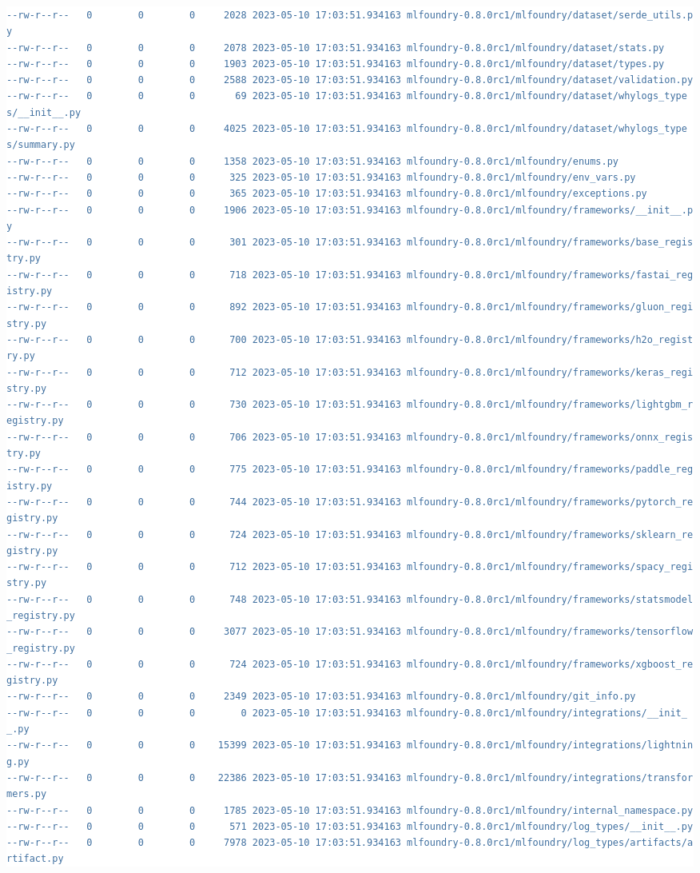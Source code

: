 ```diff
--rw-r--r--   0        0        0     2028 2023-05-10 17:03:51.934163 mlfoundry-0.8.0rc1/mlfoundry/dataset/serde_utils.py
--rw-r--r--   0        0        0     2078 2023-05-10 17:03:51.934163 mlfoundry-0.8.0rc1/mlfoundry/dataset/stats.py
--rw-r--r--   0        0        0     1903 2023-05-10 17:03:51.934163 mlfoundry-0.8.0rc1/mlfoundry/dataset/types.py
--rw-r--r--   0        0        0     2588 2023-05-10 17:03:51.934163 mlfoundry-0.8.0rc1/mlfoundry/dataset/validation.py
--rw-r--r--   0        0        0       69 2023-05-10 17:03:51.934163 mlfoundry-0.8.0rc1/mlfoundry/dataset/whylogs_types/__init__.py
--rw-r--r--   0        0        0     4025 2023-05-10 17:03:51.934163 mlfoundry-0.8.0rc1/mlfoundry/dataset/whylogs_types/summary.py
--rw-r--r--   0        0        0     1358 2023-05-10 17:03:51.934163 mlfoundry-0.8.0rc1/mlfoundry/enums.py
--rw-r--r--   0        0        0      325 2023-05-10 17:03:51.934163 mlfoundry-0.8.0rc1/mlfoundry/env_vars.py
--rw-r--r--   0        0        0      365 2023-05-10 17:03:51.934163 mlfoundry-0.8.0rc1/mlfoundry/exceptions.py
--rw-r--r--   0        0        0     1906 2023-05-10 17:03:51.934163 mlfoundry-0.8.0rc1/mlfoundry/frameworks/__init__.py
--rw-r--r--   0        0        0      301 2023-05-10 17:03:51.934163 mlfoundry-0.8.0rc1/mlfoundry/frameworks/base_registry.py
--rw-r--r--   0        0        0      718 2023-05-10 17:03:51.934163 mlfoundry-0.8.0rc1/mlfoundry/frameworks/fastai_registry.py
--rw-r--r--   0        0        0      892 2023-05-10 17:03:51.934163 mlfoundry-0.8.0rc1/mlfoundry/frameworks/gluon_registry.py
--rw-r--r--   0        0        0      700 2023-05-10 17:03:51.934163 mlfoundry-0.8.0rc1/mlfoundry/frameworks/h2o_registry.py
--rw-r--r--   0        0        0      712 2023-05-10 17:03:51.934163 mlfoundry-0.8.0rc1/mlfoundry/frameworks/keras_registry.py
--rw-r--r--   0        0        0      730 2023-05-10 17:03:51.934163 mlfoundry-0.8.0rc1/mlfoundry/frameworks/lightgbm_registry.py
--rw-r--r--   0        0        0      706 2023-05-10 17:03:51.934163 mlfoundry-0.8.0rc1/mlfoundry/frameworks/onnx_registry.py
--rw-r--r--   0        0        0      775 2023-05-10 17:03:51.934163 mlfoundry-0.8.0rc1/mlfoundry/frameworks/paddle_registry.py
--rw-r--r--   0        0        0      744 2023-05-10 17:03:51.934163 mlfoundry-0.8.0rc1/mlfoundry/frameworks/pytorch_registry.py
--rw-r--r--   0        0        0      724 2023-05-10 17:03:51.934163 mlfoundry-0.8.0rc1/mlfoundry/frameworks/sklearn_registry.py
--rw-r--r--   0        0        0      712 2023-05-10 17:03:51.934163 mlfoundry-0.8.0rc1/mlfoundry/frameworks/spacy_registry.py
--rw-r--r--   0        0        0      748 2023-05-10 17:03:51.934163 mlfoundry-0.8.0rc1/mlfoundry/frameworks/statsmodel_registry.py
--rw-r--r--   0        0        0     3077 2023-05-10 17:03:51.934163 mlfoundry-0.8.0rc1/mlfoundry/frameworks/tensorflow_registry.py
--rw-r--r--   0        0        0      724 2023-05-10 17:03:51.934163 mlfoundry-0.8.0rc1/mlfoundry/frameworks/xgboost_registry.py
--rw-r--r--   0        0        0     2349 2023-05-10 17:03:51.934163 mlfoundry-0.8.0rc1/mlfoundry/git_info.py
--rw-r--r--   0        0        0        0 2023-05-10 17:03:51.934163 mlfoundry-0.8.0rc1/mlfoundry/integrations/__init__.py
--rw-r--r--   0        0        0    15399 2023-05-10 17:03:51.934163 mlfoundry-0.8.0rc1/mlfoundry/integrations/lightning.py
--rw-r--r--   0        0        0    22386 2023-05-10 17:03:51.934163 mlfoundry-0.8.0rc1/mlfoundry/integrations/transformers.py
--rw-r--r--   0        0        0     1785 2023-05-10 17:03:51.934163 mlfoundry-0.8.0rc1/mlfoundry/internal_namespace.py
--rw-r--r--   0        0        0      571 2023-05-10 17:03:51.934163 mlfoundry-0.8.0rc1/mlfoundry/log_types/__init__.py
--rw-r--r--   0        0        0     7978 2023-05-10 17:03:51.934163 mlfoundry-0.8.0rc1/mlfoundry/log_types/artifacts/artifact.py
```